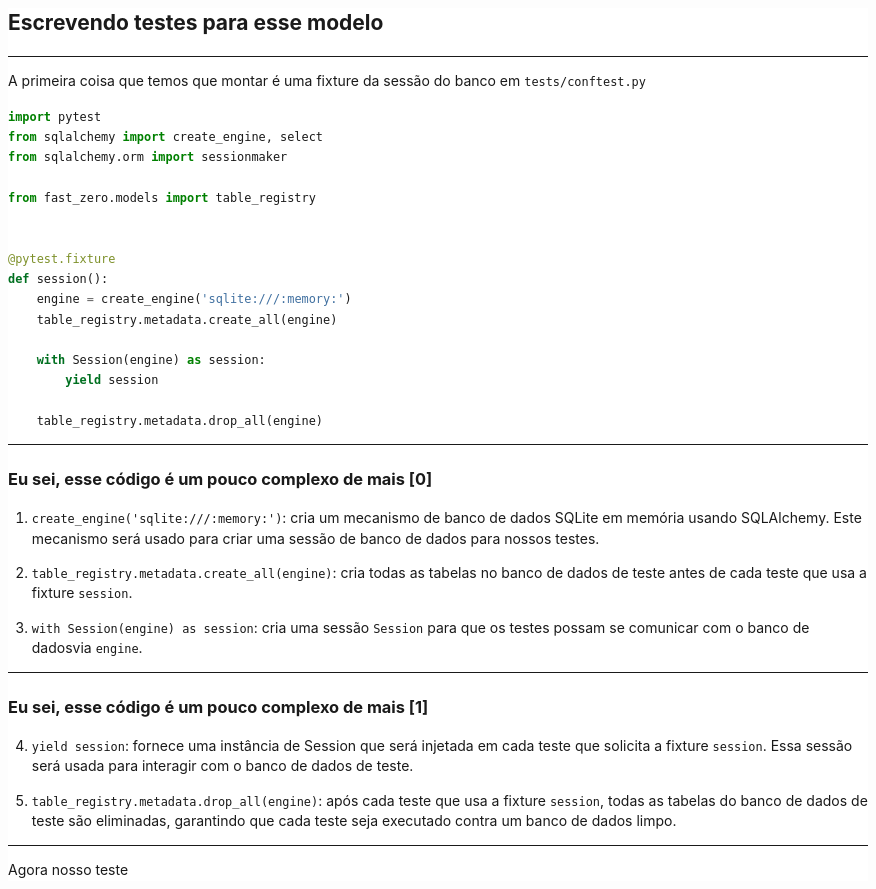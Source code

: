 
## Escrevendo testes para esse modelo


---

A primeira coisa que temos que montar é uma fixture da sessão do banco em `tests/conftest.py`

```python
import pytest
from sqlalchemy import create_engine, select
from sqlalchemy.orm import sessionmaker

from fast_zero.models import table_registry


@pytest.fixture
def session():
    engine = create_engine('sqlite:///:memory:')
    table_registry.metadata.create_all(engine)

    with Session(engine) as session:
        yield session

    table_registry.metadata.drop_all(engine)
```
---

### Eu sei, esse código é um pouco complexo de mais [0]

1. `create_engine('sqlite:///:memory:')`: cria um mecanismo de banco de dados SQLite em memória usando SQLAlchemy. Este mecanismo será usado para criar uma sessão de banco de dados para nossos testes.

2. `table_registry.metadata.create_all(engine)`: cria todas as tabelas no banco de dados de teste antes de cada teste que usa a fixture `session`.

3. `with Session(engine) as session`: cria uma sessão `Session` para que os testes possam se comunicar com o banco de dadosvia `engine`.

---

### Eu sei, esse código é um pouco complexo de mais [1]

4. `yield session`: fornece uma instância de Session que será injetada em cada teste que solicita a fixture `session`. Essa sessão será usada para interagir com o banco de dados de teste.

5. `table_registry.metadata.drop_all(engine)`: após cada teste que usa a fixture `session`, todas as tabelas do banco de dados de teste são eliminadas, garantindo que cada teste seja executado contra um banco de dados limpo.

---

Agora nosso teste
